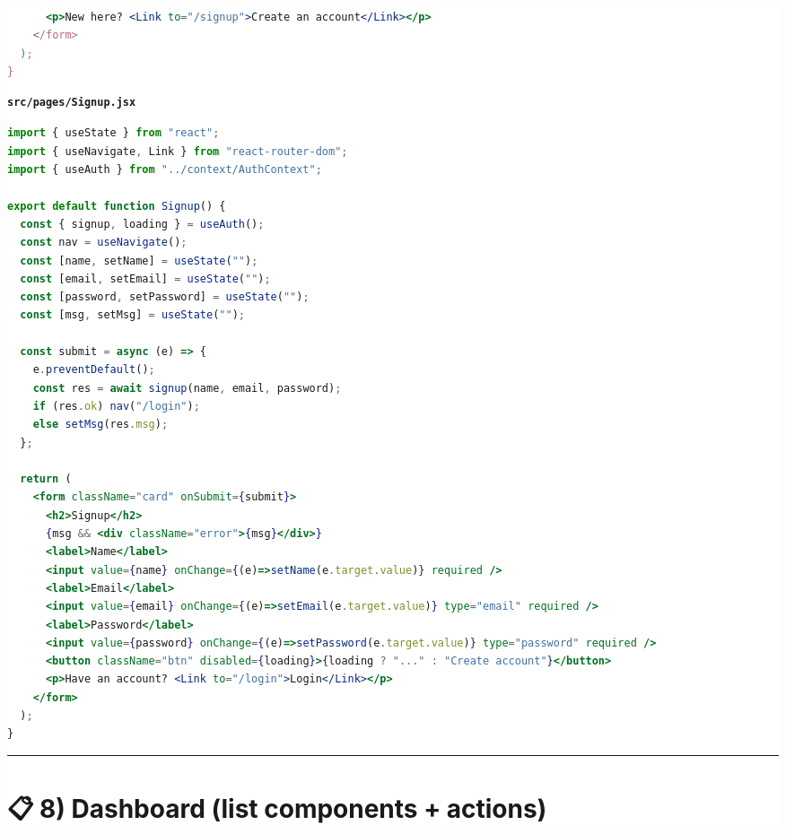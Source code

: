 ```jsx
      <p>New here? <Link to="/signup">Create an account</Link></p>
    </form>
  );
}

```

**`src/pages/Signup.jsx`**

```jsx
import { useState } from "react";
import { useNavigate, Link } from "react-router-dom";
import { useAuth } from "../context/AuthContext";

export default function Signup() {
  const { signup, loading } = useAuth();
  const nav = useNavigate();
  const [name, setName] = useState("");
  const [email, setEmail] = useState("");
  const [password, setPassword] = useState("");
  const [msg, setMsg] = useState("");

  const submit = async (e) => {
    e.preventDefault();
    const res = await signup(name, email, password);
    if (res.ok) nav("/login");
    else setMsg(res.msg);
  };

  return (
    <form className="card" onSubmit={submit}>
      <h2>Signup</h2>
      {msg && <div className="error">{msg}</div>}
      <label>Name</label>
      <input value={name} onChange={(e)=>setName(e.target.value)} required />
      <label>Email</label>
      <input value={email} onChange={(e)=>setEmail(e.target.value)} type="email" required />
      <label>Password</label>
      <input value={password} onChange={(e)=>setPassword(e.target.value)} type="password" required />
      <button className="btn" disabled={loading}>{loading ? "..." : "Create account"}</button>
      <p>Have an account? <Link to="/login">Login</Link></p>
    </form>
  );
}

```

---

# 📋 8) Dashboard (list components + actions)

